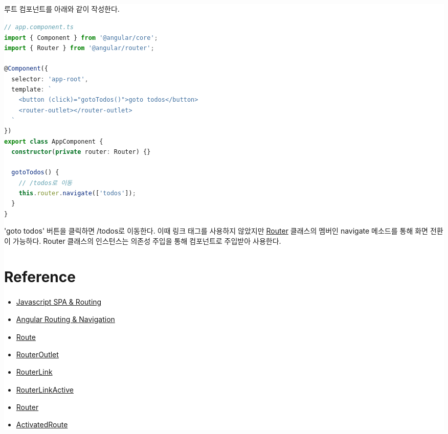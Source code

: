 루트 컴포넌트를 아래와 같이 작성한다.

```typescript
// app.component.ts
import { Component } from '@angular/core';
import { Router } from '@angular/router';

@Component({
  selector: 'app-root',
  template: `
    <button (click)="gotoTodos()">goto todos</button>
    <router-outlet></router-outlet>
  `
})
export class AppComponent {
  constructor(private router: Router) {}

  gotoTodos() {
    // /todos로 이동
    this.router.navigate(['todos']);
  }
}
```

'goto todos' 버튼을 클릭하면 /todos로 이동한다. 이때 링크 태그를 사용하지 않았지만 [Router](https://angular.io/api/router/Router) 클래스의 멤버인 navigate 메소드를 통해 화면 전환이 가능하다. Router 클래스의 인스턴스는 의존성 주입을 통해 컴포넌트로 주입받아 사용한다.

<iframe src="https://stackblitz.com/edit/navigate-method-exam?embed=1&file=app/app.component.ts" frameborder="0" width="100%" height="500"></iframe>

# Reference

* [Javascript SPA & Routing](./js-spa)

* [Angular Routing & Navigation](https://angular.io/guide/router)

* [Route](https://angular.io/api/router/Routes)

* [RouterOutlet](https://angular.io/api/router/RouterOutlet)

* [RouterLink](https://angular.io/api/router/RouterLink)

* [RouterLinkActive](https://angular.io/api/router/RouterLinkActive)

* [Router](https://angular.io/api/router/Router)

* [ActivatedRoute](https://angular.io/api/router/ActivatedRoute)
